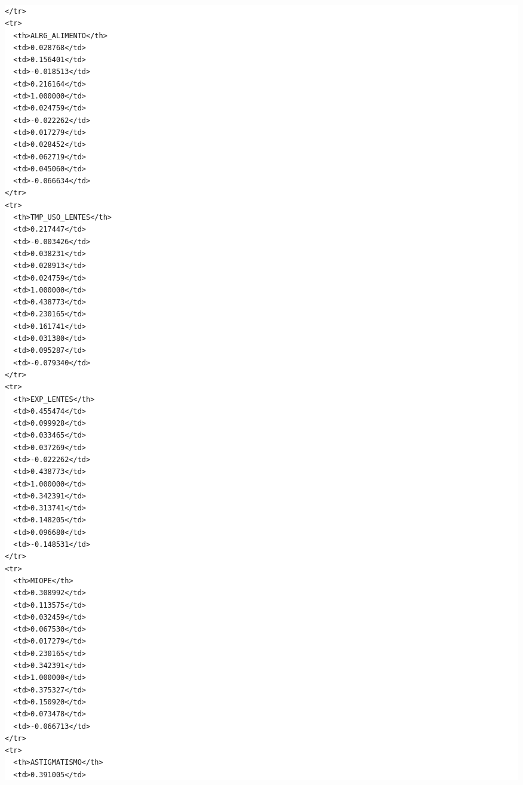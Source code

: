     </tr>
    <tr>
      <th>ALRG_ALIMENTO</th>
      <td>0.028768</td>
      <td>0.156401</td>
      <td>-0.018513</td>
      <td>0.216164</td>
      <td>1.000000</td>
      <td>0.024759</td>
      <td>-0.022262</td>
      <td>0.017279</td>
      <td>0.028452</td>
      <td>0.062719</td>
      <td>0.045060</td>
      <td>-0.066634</td>
    </tr>
    <tr>
      <th>TMP_USO_LENTES</th>
      <td>0.217447</td>
      <td>-0.003426</td>
      <td>0.038231</td>
      <td>0.028913</td>
      <td>0.024759</td>
      <td>1.000000</td>
      <td>0.438773</td>
      <td>0.230165</td>
      <td>0.161741</td>
      <td>0.031380</td>
      <td>0.095287</td>
      <td>-0.079340</td>
    </tr>
    <tr>
      <th>EXP_LENTES</th>
      <td>0.455474</td>
      <td>0.099928</td>
      <td>0.033465</td>
      <td>0.037269</td>
      <td>-0.022262</td>
      <td>0.438773</td>
      <td>1.000000</td>
      <td>0.342391</td>
      <td>0.313741</td>
      <td>0.148205</td>
      <td>0.096680</td>
      <td>-0.148531</td>
    </tr>
    <tr>
      <th>MIOPE</th>
      <td>0.308992</td>
      <td>0.113575</td>
      <td>0.032459</td>
      <td>0.067530</td>
      <td>0.017279</td>
      <td>0.230165</td>
      <td>0.342391</td>
      <td>1.000000</td>
      <td>0.375327</td>
      <td>0.150920</td>
      <td>0.073478</td>
      <td>-0.066713</td>
    </tr>
    <tr>
      <th>ASTIGMATISMO</th>
      <td>0.391005</td>